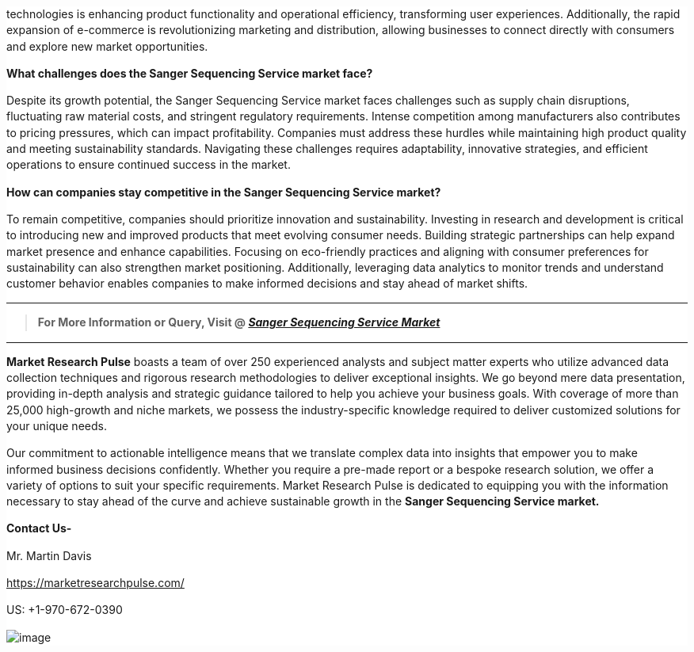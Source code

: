 technologies is enhancing product functionality and operational efficiency, transforming user experiences. Additionally, the rapid expansion of e-commerce is revolutionizing marketing and distribution, allowing businesses to connect directly with consumers and explore new market opportunities.</p><p><strong>What challenges does the Sanger Sequencing Service market face?</strong></p><p>Despite its growth potential, the Sanger Sequencing Service market faces challenges such as supply chain disruptions, fluctuating raw material costs, and stringent regulatory requirements. Intense competition among manufacturers also contributes to pricing pressures, which can impact profitability. Companies must address these hurdles while maintaining high product quality and meeting sustainability standards. Navigating these challenges requires adaptability, innovative strategies, and efficient operations to ensure continued success in the market.</p><p><strong>How can companies stay competitive in the Sanger Sequencing Service market?</strong></p><p>To remain competitive, companies should prioritize innovation and sustainability. Investing in research and development is critical to introducing new and improved products that meet evolving consumer needs. Building strategic partnerships can help expand market presence and enhance capabilities. Focusing on eco-friendly practices and aligning with consumer preferences for sustainability can also strengthen market positioning. Additionally, leveraging data analytics to monitor trends and understand customer behavior enables companies to make informed decisions and stay ahead of market shifts.</p><hr /><blockquote><p><strong>For More Information or Query, Visit @&nbsp;<em><a href="https://marketresearchpulse.com/report/83883/sanger-sequencing-service-market?utm_source=Linkedin&utm_medium=022">Sanger Sequencing Service Market</a></em></strong></p></blockquote><hr /><p><strong>Market Research Pulse</strong> boasts a team of over 250 experienced analysts and subject matter experts who utilize advanced data collection techniques and rigorous research methodologies to deliver exceptional insights. We go beyond mere data presentation, providing in-depth analysis and strategic guidance tailored to help you achieve your business goals. With coverage of more than 25,000 high-growth and niche markets, we possess the industry-specific knowledge required to deliver customized solutions for your unique needs.</p><p>Our commitment to actionable intelligence means that we translate complex data into insights that empower you to make informed business decisions confidently. Whether you require a pre-made report or a bespoke research solution, we offer a variety of options to suit your specific requirements. Market Research Pulse is dedicated to equipping you with the information necessary to stay ahead of the curve and achieve sustainable growth in the <strong>Sanger Sequencing Service market.</strong></p><p><strong>Contact Us-</strong></p><p>Mr. Martin Davis</p><p>https://marketresearchpulse.com/</p><p>US: +1-970-672-0390</p>
![image](https://github.com/user-attachments/assets/726b472d-6cb5-4c50-b3ac-97401abefd75)
